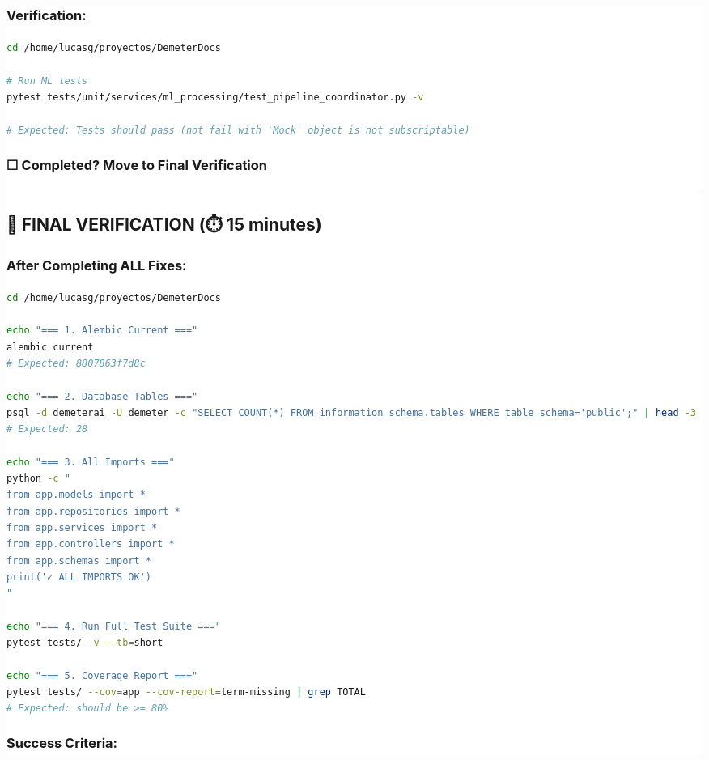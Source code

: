 ### Verification:

```bash
cd /home/lucasg/proyectos/DemeterDocs

# Run ML tests
pytest tests/unit/services/ml_processing/test_pipeline_coordinator.py -v

# Expected: Tests should pass (not fail with 'Mock' object is not subscriptable)
```

### ☐ Completed? Move to Final Verification

---

## 🎯 FINAL VERIFICATION (⏱️ 15 minutes)

### After Completing ALL Fixes:

```bash
cd /home/lucasg/proyectos/DemeterDocs

echo "=== 1. Alembic Current ==="
alembic current
# Expected: 8807863f7d8c

echo "=== 2. Database Tables ==="
psql -d demeterai -U demeter -c "SELECT COUNT(*) FROM information_schema.tables WHERE table_schema='public';" | head -3
# Expected: 28

echo "=== 3. All Imports ==="
python -c "
from app.models import *
from app.repositories import *
from app.services import *
from app.controllers import *
from app.schemas import *
print('✓ ALL IMPORTS OK')
"

echo "=== 4. Run Full Test Suite ==="
pytest tests/ -v --tb=short

echo "=== 5. Coverage Report ==="
pytest tests/ --cov=app --cov-report=term-missing | grep TOTAL
# Expected: should be >= 80%
```

### Success Criteria:
